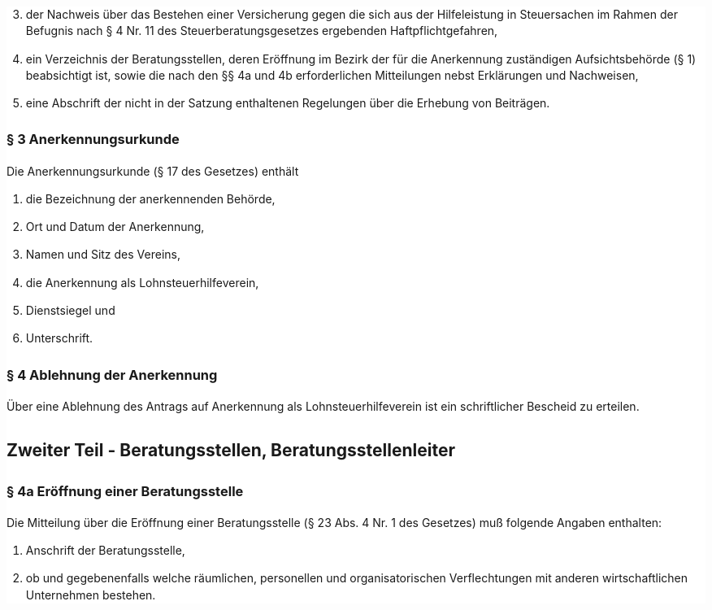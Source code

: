 
3.  der Nachweis über das Bestehen einer Versicherung gegen die sich aus
    der Hilfeleistung in Steuersachen im Rahmen der Befugnis nach § 4 Nr.
    11 des Steuerberatungsgesetzes ergebenden Haftpflichtgefahren,


4.  ein Verzeichnis der Beratungsstellen, deren Eröffnung im Bezirk der
    für die Anerkennung zuständigen Aufsichtsbehörde (§ 1) beabsichtigt
    ist, sowie die nach den §§ 4a und 4b erforderlichen Mitteilungen nebst
    Erklärungen und Nachweisen,


5.  eine Abschrift der nicht in der Satzung enthaltenen Regelungen über
    die Erhebung von Beiträgen.





### § 3 Anerkennungsurkunde

Die Anerkennungsurkunde (§ 17 des Gesetzes) enthält

1.  die Bezeichnung der anerkennenden Behörde,


2.  Ort und Datum der Anerkennung,


3.  Namen und Sitz des Vereins,


4.  die Anerkennung als Lohnsteuerhilfeverein,


5.  Dienstsiegel und


6.  Unterschrift.





### § 4 Ablehnung der Anerkennung

Über eine Ablehnung des Antrags auf Anerkennung als
Lohnsteuerhilfeverein ist ein schriftlicher Bescheid zu erteilen.


## Zweiter Teil - Beratungsstellen, Beratungsstellenleiter



### § 4a Eröffnung einer Beratungsstelle

Die Mitteilung über die Eröffnung einer Beratungsstelle (§ 23 Abs. 4
Nr. 1 des Gesetzes) muß folgende Angaben enthalten:

1.  Anschrift der Beratungsstelle,


2.  ob und gegebenenfalls welche räumlichen, personellen und
    organisatorischen Verflechtungen mit anderen wirtschaftlichen
    Unternehmen bestehen.
